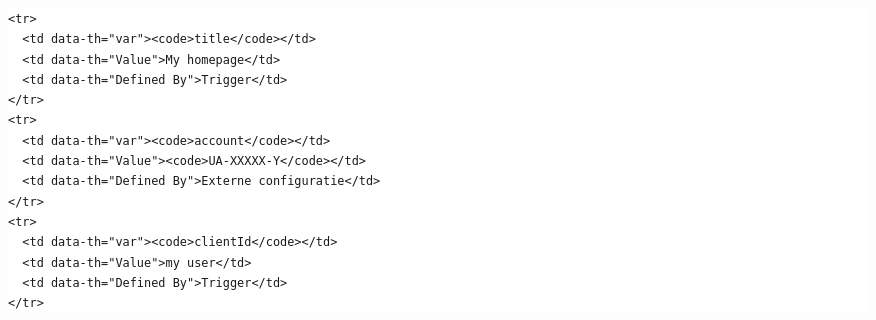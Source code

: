     <tr>
      <td data-th="var"><code>title</code></td>
      <td data-th="Value">My homepage</td>
      <td data-th="Defined By">Trigger</td>
    </tr>
    <tr>
      <td data-th="var"><code>account</code></td>
      <td data-th="Value"><code>UA-XXXXX-Y</code></td>
      <td data-th="Defined By">Externe configuratie</td>
    </tr>
    <tr>
      <td data-th="var"><code>clientId</code></td>
      <td data-th="Value">my user</td>
      <td data-th="Defined By">Trigger</td>
    </tr>
  </tbody>
</table>
